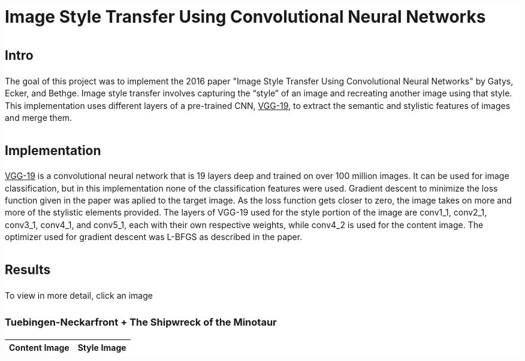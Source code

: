 # Image Style Transfer Using Convolutional Neural Networks

## Intro

The goal of this project was to implement the 2016 paper "Image Style Transfer Using Convolutional Neural Networks" by Gatys, Ecker, and Bethge. Image style transfer involves capturing the “style” of an image and recreating another image using that style. This implementation uses different layers of a pre-trained CNN, [VGG-19](https://www.mathworks.com/help/deeplearning/ref/vgg19.html), to extract the semantic and stylistic features of images and merge them.

## Implementation
[VGG-19](https://www.mathworks.com/help/deeplearning/ref/vgg19.html) is a convolutional neural network that is 19 layers deep and trained on over 100 million images. It can be used for image classification, but in this implementation none of the classification features were used. Gradient descent to minimize the loss function given in the paper was aplied to the target image. As the loss function gets closer to zero, the image takes on more and more of the stylistic elements provided. The layers of VGG-19 used for the style portion of the image are conv1_1, conv2_1, conv3_1, conv4_1, and conv5_1, each with their own respective weights, while conv4_2 is used for the content image. The optimizer used for gradient descent was L-BFGS as described in the paper.

## Results

To view in more detail, click an image

### Tuebingen-Neckarfront + The Shipwreck of the Minotaur

| Content Image | Style Image |
|:-:|:-:|